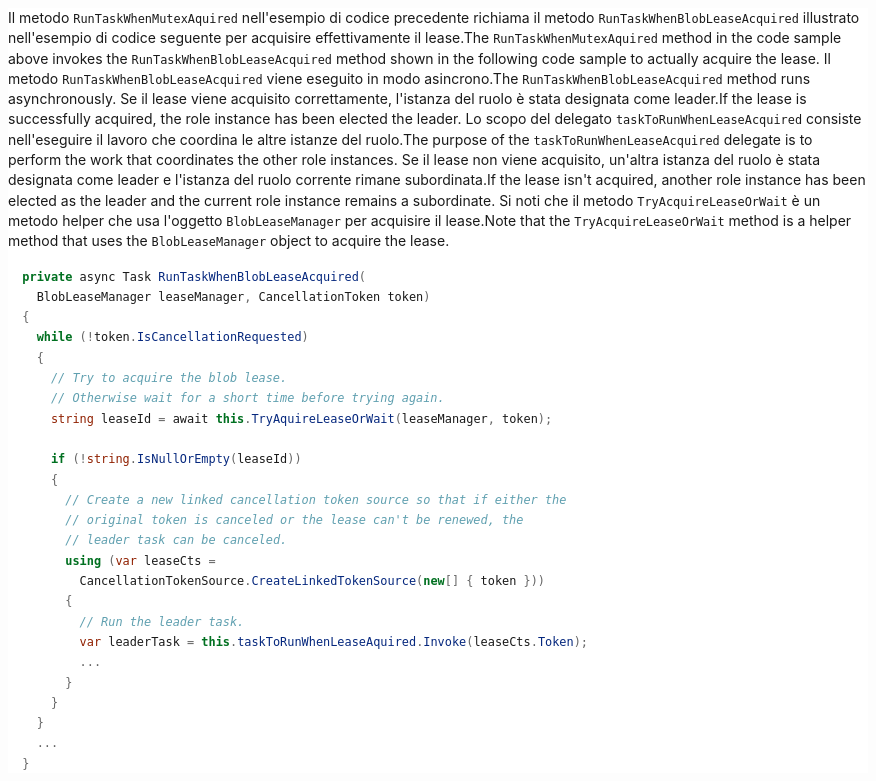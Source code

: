 <span data-ttu-id="d0eab-176">Il metodo `RunTaskWhenMutexAquired` nell'esempio di codice precedente richiama il metodo `RunTaskWhenBlobLeaseAcquired` illustrato nell'esempio di codice seguente per acquisire effettivamente il lease.</span><span class="sxs-lookup"><span data-stu-id="d0eab-176">The `RunTaskWhenMutexAquired` method in the code sample above invokes the `RunTaskWhenBlobLeaseAcquired` method shown in the following code sample to actually acquire the lease.</span></span> <span data-ttu-id="d0eab-177">Il metodo `RunTaskWhenBlobLeaseAcquired` viene eseguito in modo asincrono.</span><span class="sxs-lookup"><span data-stu-id="d0eab-177">The `RunTaskWhenBlobLeaseAcquired` method runs asynchronously.</span></span> <span data-ttu-id="d0eab-178">Se il lease viene acquisito correttamente, l'istanza del ruolo è stata designata come leader.</span><span class="sxs-lookup"><span data-stu-id="d0eab-178">If the lease is successfully acquired, the role instance has been elected the leader.</span></span> <span data-ttu-id="d0eab-179">Lo scopo del delegato `taskToRunWhenLeaseAcquired` consiste nell'eseguire il lavoro che coordina le altre istanze del ruolo.</span><span class="sxs-lookup"><span data-stu-id="d0eab-179">The purpose of the `taskToRunWhenLeaseAcquired` delegate is to perform the work that coordinates the other role instances.</span></span> <span data-ttu-id="d0eab-180">Se il lease non viene acquisito, un'altra istanza del ruolo è stata designata come leader e l'istanza del ruolo corrente rimane subordinata.</span><span class="sxs-lookup"><span data-stu-id="d0eab-180">If the lease isn't acquired, another role instance has been elected as the leader and the current role instance remains a subordinate.</span></span> <span data-ttu-id="d0eab-181">Si noti che il metodo `TryAcquireLeaseOrWait` è un metodo helper che usa l'oggetto `BlobLeaseManager` per acquisire il lease.</span><span class="sxs-lookup"><span data-stu-id="d0eab-181">Note that the `TryAcquireLeaseOrWait` method is a helper method that uses the `BlobLeaseManager` object to acquire the lease.</span></span>

```csharp
  private async Task RunTaskWhenBlobLeaseAcquired(
    BlobLeaseManager leaseManager, CancellationToken token)
  {
    while (!token.IsCancellationRequested)
    {
      // Try to acquire the blob lease.
      // Otherwise wait for a short time before trying again.
      string leaseId = await this.TryAquireLeaseOrWait(leaseManager, token);

      if (!string.IsNullOrEmpty(leaseId))
      {
        // Create a new linked cancellation token source so that if either the
        // original token is canceled or the lease can't be renewed, the
        // leader task can be canceled.
        using (var leaseCts =
          CancellationTokenSource.CreateLinkedTokenSource(new[] { token }))
        {
          // Run the leader task.
          var leaderTask = this.taskToRunWhenLeaseAquired.Invoke(leaseCts.Token);
          ...
        }
      }
    }
    ...
  }
```
